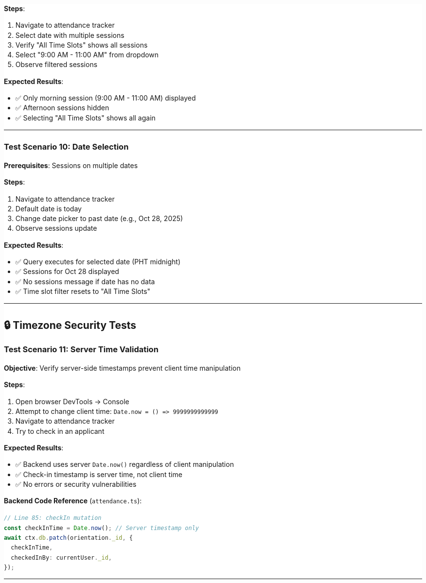 **Steps**:
1. Navigate to attendance tracker
2. Select date with multiple sessions
3. Verify "All Time Slots" shows all sessions
4. Select "9:00 AM - 11:00 AM" from dropdown
5. Observe filtered sessions

**Expected Results**:
- ✅ Only morning session (9:00 AM - 11:00 AM) displayed
- ✅ Afternoon sessions hidden
- ✅ Selecting "All Time Slots" shows all again

---

### Test Scenario 10: Date Selection

**Prerequisites**: Sessions on multiple dates

**Steps**:
1. Navigate to attendance tracker
2. Default date is today
3. Change date picker to past date (e.g., Oct 28, 2025)
4. Observe sessions update

**Expected Results**:
- ✅ Query executes for selected date (PHT midnight)
- ✅ Sessions for Oct 28 displayed
- ✅ No sessions message if date has no data
- ✅ Time slot filter resets to "All Time Slots"

---

## 🔒 Timezone Security Tests

### Test Scenario 11: Server Time Validation

**Objective**: Verify server-side timestamps prevent client time manipulation

**Steps**:
1. Open browser DevTools → Console
2. Attempt to change client time: `Date.now = () => 9999999999999`
3. Navigate to attendance tracker
4. Try to check in an applicant

**Expected Results**:
- ✅ Backend uses server `Date.now()` regardless of client manipulation
- ✅ Check-in timestamp is server time, not client time
- ✅ No errors or security vulnerabilities

**Backend Code Reference** (`attendance.ts`):
```typescript
// Line 85: checkIn mutation
const checkInTime = Date.now(); // Server timestamp only
await ctx.db.patch(orientation._id, {
  checkInTime,
  checkedInBy: currentUser._id,
});
```

---